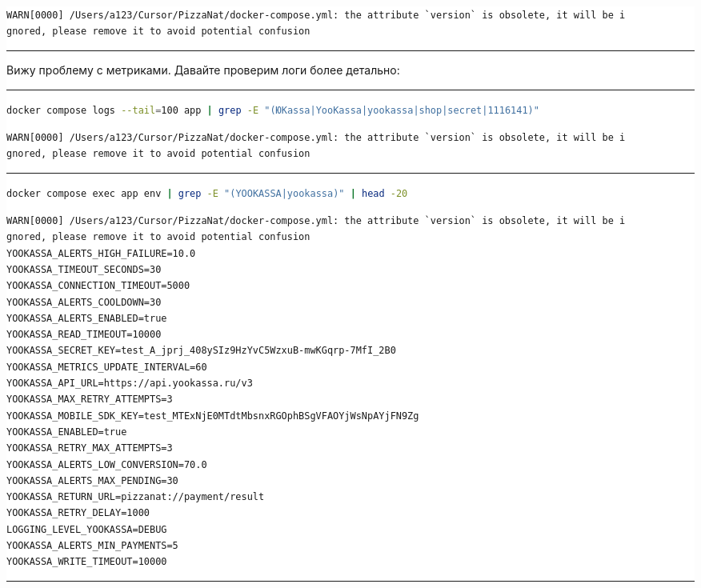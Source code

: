 ```
WARN[0000] /Users/a123/Cursor/PizzaNat/docker-compose.yml: the attribute `version` is obsolete, it will be i
gnored, please remove it to avoid potential confusion

```

---

Вижу проблему с метриками. Давайте проверим логи более детально:

---

```bash
docker compose logs --tail=100 app | grep -E "(ЮKassa|YooKassa|yookassa|shop|secret|1116141)"
```

```
WARN[0000] /Users/a123/Cursor/PizzaNat/docker-compose.yml: the attribute `version` is obsolete, it will be i
gnored, please remove it to avoid potential confusion

```

---

```bash
docker compose exec app env | grep -E "(YOOKASSA|yookassa)" | head -20
```

```
WARN[0000] /Users/a123/Cursor/PizzaNat/docker-compose.yml: the attribute `version` is obsolete, it will be i
gnored, please remove it to avoid potential confusion
YOOKASSA_ALERTS_HIGH_FAILURE=10.0
YOOKASSA_TIMEOUT_SECONDS=30
YOOKASSA_CONNECTION_TIMEOUT=5000
YOOKASSA_ALERTS_COOLDOWN=30
YOOKASSA_ALERTS_ENABLED=true
YOOKASSA_READ_TIMEOUT=10000
YOOKASSA_SECRET_KEY=test_A_jprj_408ySIz9HzYvC5WzxuB-mwKGqrp-7MfI_2B0
YOOKASSA_METRICS_UPDATE_INTERVAL=60
YOOKASSA_API_URL=https://api.yookassa.ru/v3
YOOKASSA_MAX_RETRY_ATTEMPTS=3
YOOKASSA_MOBILE_SDK_KEY=test_MTExNjE0MTdtMbsnxRGOphBSgVFAOYjWsNpAYjFN9Zg
YOOKASSA_ENABLED=true
YOOKASSA_RETRY_MAX_ATTEMPTS=3
YOOKASSA_ALERTS_LOW_CONVERSION=70.0
YOOKASSA_ALERTS_MAX_PENDING=30
YOOKASSA_RETURN_URL=pizzanat://payment/result
YOOKASSA_RETRY_DELAY=1000
LOGGING_LEVEL_YOOKASSA=DEBUG
YOOKASSA_ALERTS_MIN_PAYMENTS=5
YOOKASSA_WRITE_TIMEOUT=10000

```

---